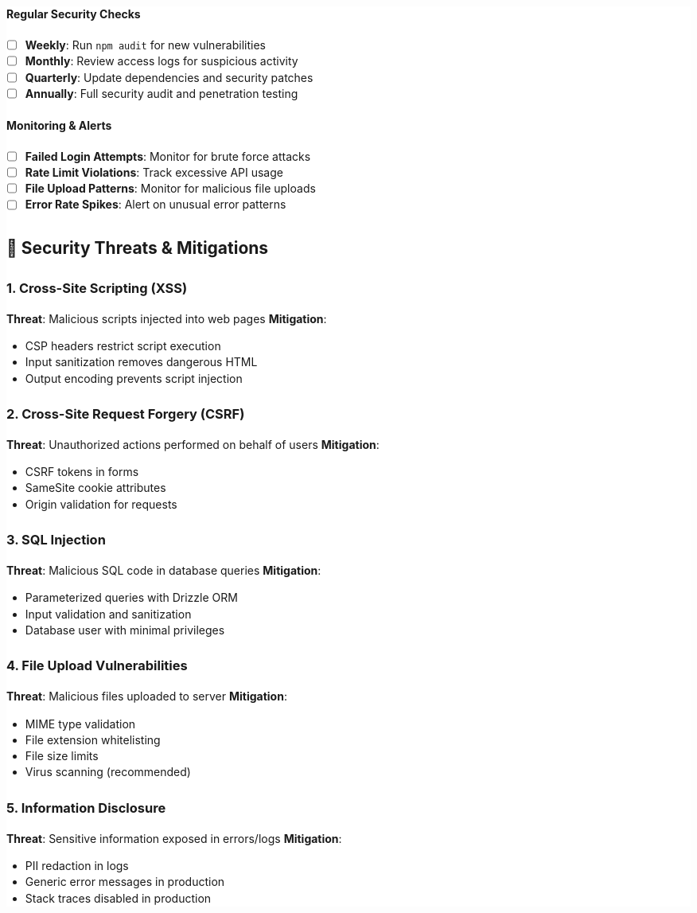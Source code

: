 #### Regular Security Checks
- [ ] **Weekly**: Run `npm audit` for new vulnerabilities
- [ ] **Monthly**: Review access logs for suspicious activity
- [ ] **Quarterly**: Update dependencies and security patches
- [ ] **Annually**: Full security audit and penetration testing

#### Monitoring & Alerts
- [ ] **Failed Login Attempts**: Monitor for brute force attacks
- [ ] **Rate Limit Violations**: Track excessive API usage
- [ ] **File Upload Patterns**: Monitor for malicious file uploads
- [ ] **Error Rate Spikes**: Alert on unusual error patterns

## 🚨 Security Threats & Mitigations

### 1. Cross-Site Scripting (XSS)
**Threat**: Malicious scripts injected into web pages
**Mitigation**:
- CSP headers restrict script execution
- Input sanitization removes dangerous HTML
- Output encoding prevents script injection

### 2. Cross-Site Request Forgery (CSRF)
**Threat**: Unauthorized actions performed on behalf of users
**Mitigation**:
- CSRF tokens in forms
- SameSite cookie attributes
- Origin validation for requests

### 3. SQL Injection
**Threat**: Malicious SQL code in database queries
**Mitigation**:
- Parameterized queries with Drizzle ORM
- Input validation and sanitization
- Database user with minimal privileges

### 4. File Upload Vulnerabilities
**Threat**: Malicious files uploaded to server
**Mitigation**:
- MIME type validation
- File extension whitelisting
- File size limits
- Virus scanning (recommended)

### 5. Information Disclosure
**Threat**: Sensitive information exposed in errors/logs
**Mitigation**:
- PII redaction in logs
- Generic error messages in production
- Stack traces disabled in production
